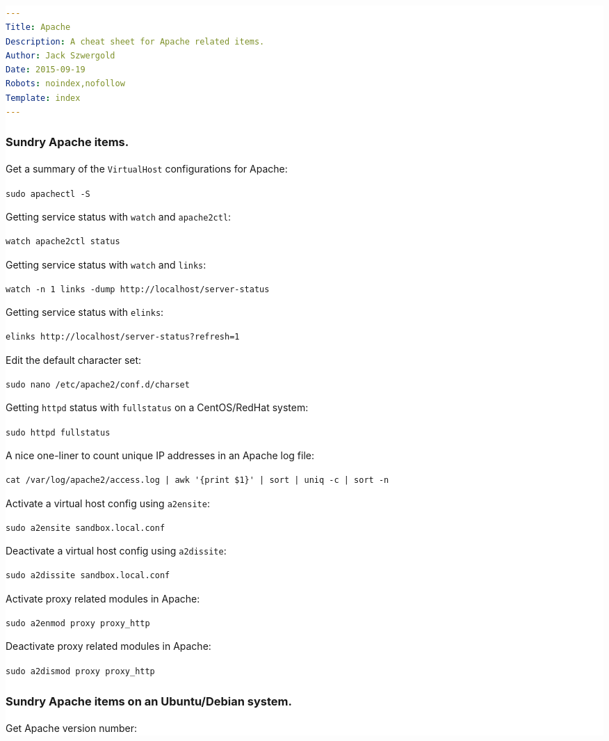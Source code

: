 ```yaml
---
Title: Apache
Description: A cheat sheet for Apache related items.
Author: Jack Szwergold
Date: 2015-09-19
Robots: noindex,nofollow
Template: index
---
```


### Sundry Apache items.

Get a summary of the `VirtualHost` configurations for Apache:

	sudo apachectl -S

Getting service status with `watch` and `apache2ctl`:

	watch apache2ctl status

Getting service status with `watch` and `links`:

	watch -n 1 links -dump http://localhost/server-status

Getting service status with `elinks`:

	elinks http://localhost/server-status?refresh=1

Edit the default character set:

	sudo nano /etc/apache2/conf.d/charset

Getting `httpd` status with `fullstatus` on a CentOS/RedHat system:

	sudo httpd fullstatus

A nice one-liner to count unique IP addresses in an Apache log file:

    cat /var/log/apache2/access.log | awk '{print $1}' | sort | uniq -c | sort -n

Activate a virtual host config using `a2ensite`:

    sudo a2ensite sandbox.local.conf

Deactivate a virtual host config using `a2dissite`:

    sudo a2dissite sandbox.local.conf

Activate proxy related modules in Apache:

	sudo a2enmod proxy proxy_http

Deactivate proxy related modules in Apache:

	sudo a2dismod proxy proxy_http

### Sundry Apache items on an Ubuntu/Debian system.

Get Apache version number:
